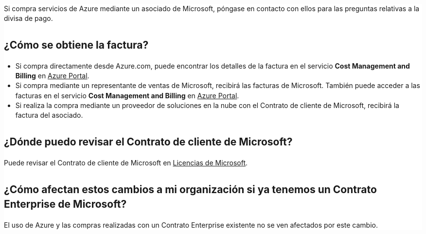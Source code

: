 Si compra servicios de Azure mediante un asociado de Microsoft, póngase en contacto con ellos para las preguntas relativas a la divisa de pago.

## <a name="how-will-i-get-my-invoice"></a>¿Cómo se obtiene la factura?

-   Si compra directamente desde Azure.com, puede encontrar los detalles de la factura en el servicio **Cost Management and Billing** en [Azure Portal](https://portal.azure.com).
-   Si compra mediante un representante de ventas de Microsoft, recibirá las facturas de Microsoft. También puede acceder a las facturas en el servicio **Cost Management and Billing** en [Azure Portal](https://portal.azure.com).
-   Si realiza la compra mediante un proveedor de soluciones en la nube con el Contrato de cliente de Microsoft, recibirá la factura del asociado.

## <a name="where-can-i-review-the-microsoft-customer-agreement"></a>¿Dónde puedo revisar el Contrato de cliente de Microsoft?

Puede revisar el Contrato de cliente de Microsoft en [Licencias de Microsoft](https://www.microsoft.com/licensing/docs/customeragreement).

## <a name="how-do-these-changes-affect-my-organization-if-we-already-have-a-microsoft-enterprise-agreement"></a>¿Cómo afectan estos cambios a mi organización si ya tenemos un Contrato Enterprise de Microsoft?

El uso de Azure y las compras realizadas con un Contrato Enterprise existente no se ven afectados por este cambio.
